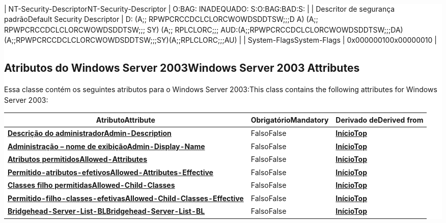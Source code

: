 | <span data-ttu-id="6d5dd-432">NT-Security-Descriptor</span><span class="sxs-lookup"><span data-stu-id="6d5dd-432">NT-Security-Descriptor</span></span>      | <span data-ttu-id="6d5dd-433">O:BAG: INADEQUADO: S:</span><span class="sxs-lookup"><span data-stu-id="6d5dd-433">O:BAG:BAD:S:</span></span>                                                                                 |
| <span data-ttu-id="6d5dd-434">Descritor de segurança padrão</span><span class="sxs-lookup"><span data-stu-id="6d5dd-434">Default Security Descriptor</span></span> | <span data-ttu-id="6d5dd-435">D: (A;; RPWPCRCCDCLCLORCWOWDSDDTSW;;;D A) (A;; RPWPCRCCDCLCLORCWOWDSDDTSW;;; SY) (A;; RPLCLORC;;; AU</span><span class="sxs-lookup"><span data-stu-id="6d5dd-435">D:(A;;RPWPCRCCDCLCLORCWOWDSDDTSW;;;DA)(A;;RPWPCRCCDCLCLORCWOWDSDDTSW;;;SY)(A;;RPLCLORC;;;AU)</span></span> |
| <span data-ttu-id="6d5dd-436">System-Flags</span><span class="sxs-lookup"><span data-stu-id="6d5dd-436">System-Flags</span></span>                | <span data-ttu-id="6d5dd-437">0x00000010</span><span class="sxs-lookup"><span data-stu-id="6d5dd-437">0x00000010</span></span>                                                                                   |



## <a name="windows-server-2003-attributes"></a><span data-ttu-id="6d5dd-438">Atributos do Windows Server 2003</span><span class="sxs-lookup"><span data-stu-id="6d5dd-438">Windows Server 2003 Attributes</span></span>

<span data-ttu-id="6d5dd-439">Essa classe contém os seguintes atributos para o Windows Server 2003:</span><span class="sxs-lookup"><span data-stu-id="6d5dd-439">This class contains the following attributes for Windows Server 2003:</span></span>



| <span data-ttu-id="6d5dd-440">Atributo</span><span class="sxs-lookup"><span data-stu-id="6d5dd-440">Attribute</span></span>                                                                   | <span data-ttu-id="6d5dd-441">Obrigatório</span><span class="sxs-lookup"><span data-stu-id="6d5dd-441">Mandatory</span></span> | <span data-ttu-id="6d5dd-442">Derivado de</span><span class="sxs-lookup"><span data-stu-id="6d5dd-442">Derived from</span></span>                    |
|-----------------------------------------------------------------------------|-----------|---------------------------------|
| [<span data-ttu-id="6d5dd-443">**Descrição do administrador**</span><span class="sxs-lookup"><span data-stu-id="6d5dd-443">**Admin-Description**</span></span>](a-admindescription.md)                             | <span data-ttu-id="6d5dd-444">Falso</span><span class="sxs-lookup"><span data-stu-id="6d5dd-444">False</span></span>     | [<span data-ttu-id="6d5dd-445">**Início**</span><span class="sxs-lookup"><span data-stu-id="6d5dd-445">**Top**</span></span>](c-top.md)<br/> |
| [<span data-ttu-id="6d5dd-446">**Administração – nome de exibição**</span><span class="sxs-lookup"><span data-stu-id="6d5dd-446">**Admin-Display-Name**</span></span>](a-admindisplayname.md)                            | <span data-ttu-id="6d5dd-447">Falso</span><span class="sxs-lookup"><span data-stu-id="6d5dd-447">False</span></span>     | [<span data-ttu-id="6d5dd-448">**Início**</span><span class="sxs-lookup"><span data-stu-id="6d5dd-448">**Top**</span></span>](c-top.md)<br/> |
| [<span data-ttu-id="6d5dd-449">**Atributos permitidos**</span><span class="sxs-lookup"><span data-stu-id="6d5dd-449">**Allowed-Attributes**</span></span>](a-allowedattributes.md)                           | <span data-ttu-id="6d5dd-450">Falso</span><span class="sxs-lookup"><span data-stu-id="6d5dd-450">False</span></span>     | [<span data-ttu-id="6d5dd-451">**Início**</span><span class="sxs-lookup"><span data-stu-id="6d5dd-451">**Top**</span></span>](c-top.md)<br/> |
| [<span data-ttu-id="6d5dd-452">**Permitido-atributos-efetivos**</span><span class="sxs-lookup"><span data-stu-id="6d5dd-452">**Allowed-Attributes-Effective**</span></span>](a-allowedattributeseffective.md)        | <span data-ttu-id="6d5dd-453">Falso</span><span class="sxs-lookup"><span data-stu-id="6d5dd-453">False</span></span>     | [<span data-ttu-id="6d5dd-454">**Início**</span><span class="sxs-lookup"><span data-stu-id="6d5dd-454">**Top**</span></span>](c-top.md)<br/> |
| [<span data-ttu-id="6d5dd-455">**Classes filho permitidas**</span><span class="sxs-lookup"><span data-stu-id="6d5dd-455">**Allowed-Child-Classes**</span></span>](a-allowedchildclasses.md)                      | <span data-ttu-id="6d5dd-456">Falso</span><span class="sxs-lookup"><span data-stu-id="6d5dd-456">False</span></span>     | [<span data-ttu-id="6d5dd-457">**Início**</span><span class="sxs-lookup"><span data-stu-id="6d5dd-457">**Top**</span></span>](c-top.md)<br/> |
| [<span data-ttu-id="6d5dd-458">**Permitido-filho-classes-efetivas**</span><span class="sxs-lookup"><span data-stu-id="6d5dd-458">**Allowed-Child-Classes-Effective**</span></span>](a-allowedchildclasseseffective.md)   | <span data-ttu-id="6d5dd-459">Falso</span><span class="sxs-lookup"><span data-stu-id="6d5dd-459">False</span></span>     | [<span data-ttu-id="6d5dd-460">**Início**</span><span class="sxs-lookup"><span data-stu-id="6d5dd-460">**Top**</span></span>](c-top.md)<br/> |
| [<span data-ttu-id="6d5dd-461">**Bridgehead-Server-List-BL**</span><span class="sxs-lookup"><span data-stu-id="6d5dd-461">**Bridgehead-Server-List-BL**</span></span>](a-bridgeheadserverlistbl.md)               | <span data-ttu-id="6d5dd-462">Falso</span><span class="sxs-lookup"><span data-stu-id="6d5dd-462">False</span></span>     | [<span data-ttu-id="6d5dd-463">**Início**</span><span class="sxs-lookup"><span data-stu-id="6d5dd-463">**Top**</span></span>](c-top.md)<br/> |